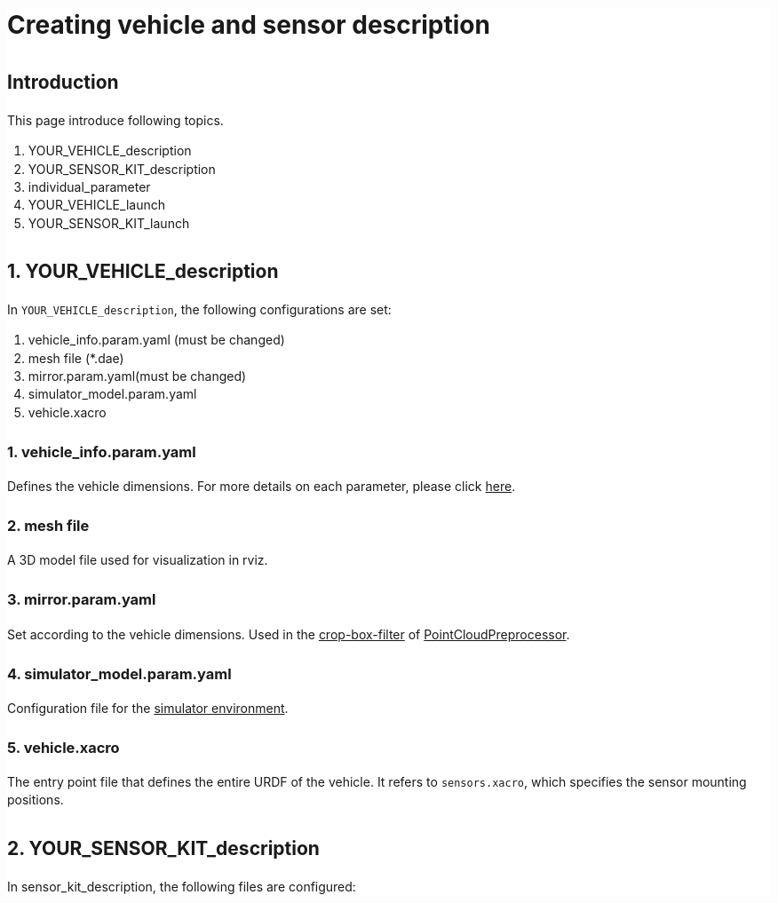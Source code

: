 # Creating vehicle and sensor description

## Introduction
This page introduce following topics.

1. YOUR_VEHICLE_description
2. YOUR_SENSOR_KIT_description
3. individual_parameter
4. YOUR_VEHICLE_launch
5. YOUR_SENSOR_KIT_launch

## 1. YOUR_VEHICLE_description

In `YOUR_VEHICLE_description`, the following configurations are set:

1. vehicle_info.param.yaml (must be changed)
2. mesh file (*.dae)
3. mirror.param.yaml(must be changed)
4. simulator_model.param.yaml
5. vehicle.xacro

### 1. vehicle_info.param.yaml

Defines the vehicle dimensions. For more details on each parameter, please click [here](https://autowarefoundation.github.io/autoware-documentation/main/design/autoware-interfaces/components/vehicle-dimensions).

### 2. mesh file

A 3D model file used for visualization in rviz.

### 3. mirror.param.yaml

Set according to the vehicle dimensions. Used in the [crop-box-filter](https://autowarefoundation.github.io/autoware.universe/main/sensing/pointcloud_preprocessor/docs/crop-box-filter) of [PointCloudPreprocessor](../../../design/autoware-architecture/sensing/data-types/point-cloud.md).

### 4. simulator_model.param.yaml

Configuration file for the [simulator environment](https://autowarefoundation.github.io/autoware.universe/main/simulator/simple_planning_simulator/design/simple_planning_simulator-design/).

### 5. vehicle.xacro

The entry point file that defines the entire URDF of the vehicle. It refers to `sensors.xacro`, which specifies the sensor mounting positions.


## 2. YOUR_SENSOR_KIT_description
In sensor_kit_description, the following files are configured:

